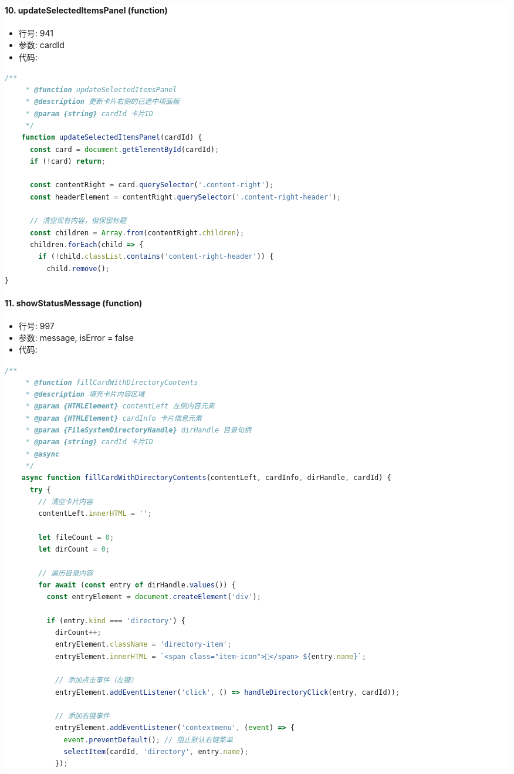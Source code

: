 #### 10. updateSelectedItemsPanel (function)
- 行号: 941
- 参数: cardId
- 代码:
```javascript
/**
     * @function updateSelectedItemsPanel
     * @description 更新卡片右侧的已选中项面板
     * @param {string} cardId 卡片ID
     */
    function updateSelectedItemsPanel(cardId) {
      const card = document.getElementById(cardId);
      if (!card) return;
      
      const contentRight = card.querySelector('.content-right');
      const headerElement = contentRight.querySelector('.content-right-header');
      
      // 清空现有内容，但保留标题
      const children = Array.from(contentRight.children);
      children.forEach(child => {
        if (!child.classList.contains('content-right-header')) {
          child.remove();
}
```

#### 11. showStatusMessage (function)
- 行号: 997
- 参数: message, isError = false
- 代码:
```javascript
/**
     * @function fillCardWithDirectoryContents
     * @description 填充卡片内容区域
     * @param {HTMLElement} contentLeft 左侧内容元素
     * @param {HTMLElement} cardInfo 卡片信息元素
     * @param {FileSystemDirectoryHandle} dirHandle 目录句柄
     * @param {string} cardId 卡片ID
     * @async
     */
    async function fillCardWithDirectoryContents(contentLeft, cardInfo, dirHandle, cardId) {
      try {
        // 清空卡片内容
        contentLeft.innerHTML = '';
        
        let fileCount = 0;
        let dirCount = 0;
        
        // 遍历目录内容
        for await (const entry of dirHandle.values()) {
          const entryElement = document.createElement('div');
          
          if (entry.kind === 'directory') {
            dirCount++;
            entryElement.className = 'directory-item';
            entryElement.innerHTML = `<span class="item-icon">📁</span> ${entry.name}`;
            
            // 添加点击事件（左键）
            entryElement.addEventListener('click', () => handleDirectoryClick(entry, cardId));
            
            // 添加右键事件
            entryElement.addEventListener('contextmenu', (event) => {
              event.preventDefault(); // 阻止默认右键菜单
              selectItem(cardId, 'directory', entry.name);
            });
```